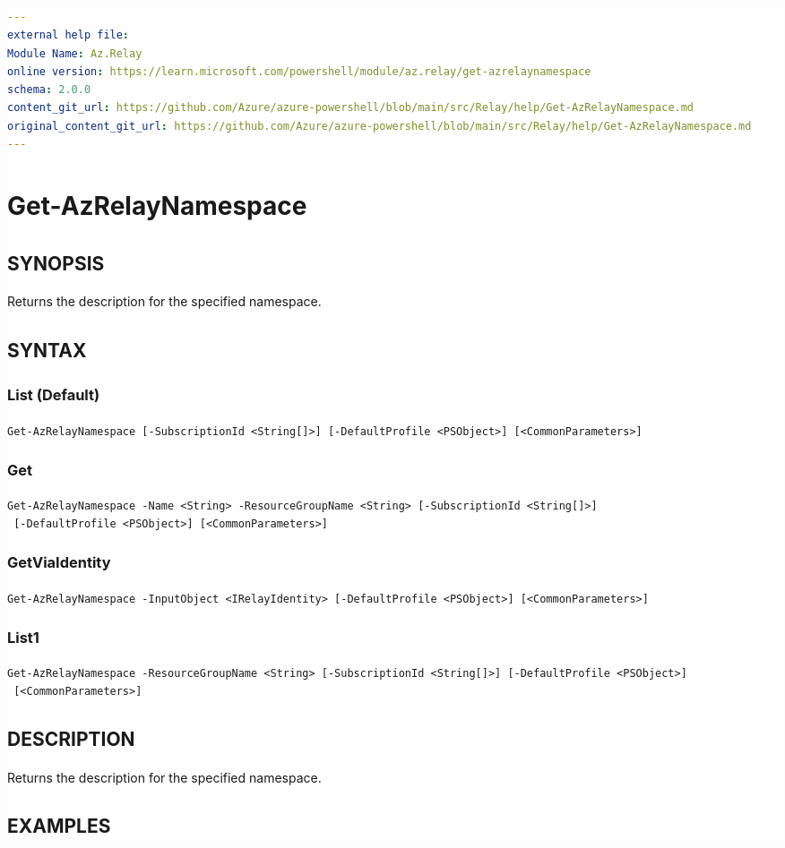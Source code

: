 ```yaml
---
external help file: 
Module Name: Az.Relay
online version: https://learn.microsoft.com/powershell/module/az.relay/get-azrelaynamespace
schema: 2.0.0
content_git_url: https://github.com/Azure/azure-powershell/blob/main/src/Relay/help/Get-AzRelayNamespace.md
original_content_git_url: https://github.com/Azure/azure-powershell/blob/main/src/Relay/help/Get-AzRelayNamespace.md
---
```


# Get-AzRelayNamespace

## SYNOPSIS
Returns the description for the specified namespace.

## SYNTAX

### List (Default)
```
Get-AzRelayNamespace [-SubscriptionId <String[]>] [-DefaultProfile <PSObject>] [<CommonParameters>]
```

### Get
```
Get-AzRelayNamespace -Name <String> -ResourceGroupName <String> [-SubscriptionId <String[]>]
 [-DefaultProfile <PSObject>] [<CommonParameters>]
```

### GetViaIdentity
```
Get-AzRelayNamespace -InputObject <IRelayIdentity> [-DefaultProfile <PSObject>] [<CommonParameters>]
```

### List1
```
Get-AzRelayNamespace -ResourceGroupName <String> [-SubscriptionId <String[]>] [-DefaultProfile <PSObject>]
 [<CommonParameters>]
```

## DESCRIPTION
Returns the description for the specified namespace.

## EXAMPLES
